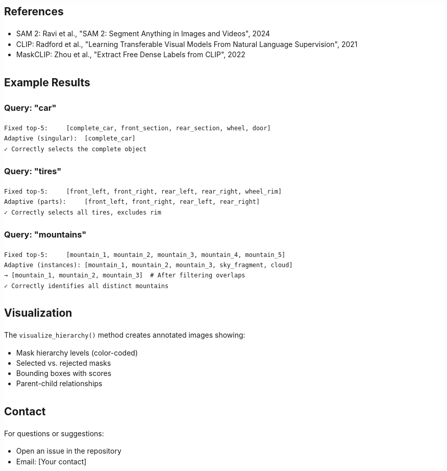 ## References

- SAM 2: Ravi et al., "SAM 2: Segment Anything in Images and Videos", 2024
- CLIP: Radford et al., "Learning Transferable Visual Models From Natural Language Supervision", 2021
- MaskCLIP: Zhou et al., "Extract Free Dense Labels from CLIP", 2022

## Example Results

### Query: "car"
```
Fixed top-5:     [complete_car, front_section, rear_section, wheel, door]
Adaptive (singular):  [complete_car]
✓ Correctly selects the complete object
```

### Query: "tires"
```
Fixed top-5:     [front_left, front_right, rear_left, rear_right, wheel_rim]
Adaptive (parts):     [front_left, front_right, rear_left, rear_right]
✓ Correctly selects all tires, excludes rim
```

### Query: "mountains"
```
Fixed top-5:     [mountain_1, mountain_2, mountain_3, mountain_4, mountain_5]
Adaptive (instances): [mountain_1, mountain_2, mountain_3, sky_fragment, cloud]
→ [mountain_1, mountain_2, mountain_3]  # After filtering overlaps
✓ Correctly identifies all distinct mountains
```

## Visualization

The `visualize_hierarchy()` method creates annotated images showing:
- Mask hierarchy levels (color-coded)
- Selected vs. rejected masks
- Bounding boxes with scores
- Parent-child relationships

## Contact

For questions or suggestions:
- Open an issue in the repository
- Email: [Your contact]
